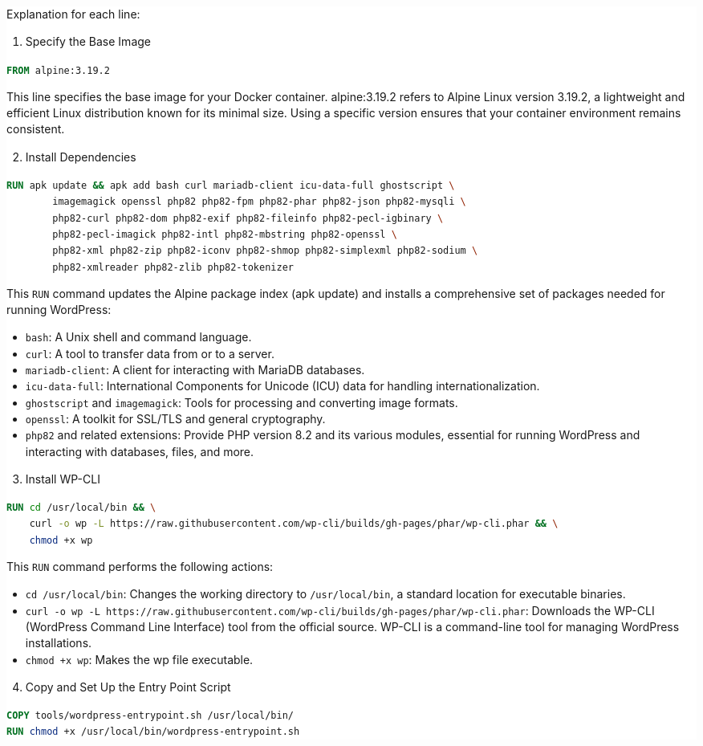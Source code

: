 Explanation for each line:

1. Specify the Base Image

```dockerfile
FROM alpine:3.19.2
```

 This line specifies the base image for your Docker container. alpine:3.19.2 refers to Alpine Linux version 3.19.2, a lightweight and efficient Linux distribution known for its minimal size. Using a specific version ensures that your container environment remains consistent.

2. Install Dependencies

```dockerfile
RUN apk update && apk add bash curl mariadb-client icu-data-full ghostscript \
        imagemagick openssl php82 php82-fpm php82-phar php82-json php82-mysqli \
        php82-curl php82-dom php82-exif php82-fileinfo php82-pecl-igbinary \
        php82-pecl-imagick php82-intl php82-mbstring php82-openssl \
        php82-xml php82-zip php82-iconv php82-shmop php82-simplexml php82-sodium \
        php82-xmlreader php82-zlib php82-tokenizer
```

This `RUN` command updates the Alpine package index (apk update) and installs a comprehensive set of packages needed for running WordPress:

- `bash`: A Unix shell and command language.
- `curl`: A tool to transfer data from or to a server.
- `mariadb-client`:  A client for interacting with MariaDB databases.
- `icu-data-full`: International Components for Unicode (ICU) data for handling internationalization.
- `ghostscript` and `imagemagick`:  Tools for processing and converting image formats.
- `openssl`: A toolkit for SSL/TLS and general cryptography.
- `php82` and related extensions: Provide PHP version 8.2 and its various modules, essential for running WordPress and interacting with databases, files, and more.

3.  Install WP-CLI

```dockerfile
RUN cd /usr/local/bin && \
    curl -o wp -L https://raw.githubusercontent.com/wp-cli/builds/gh-pages/phar/wp-cli.phar && \
    chmod +x wp
```

This `RUN` command performs the following actions:

- `cd /usr/local/bin`: Changes the working directory to `/usr/local/bin`, a standard location for executable binaries.
- `curl -o wp -L https://raw.githubusercontent.com/wp-cli/builds/gh-pages/phar/wp-cli.phar`: Downloads the WP-CLI (WordPress Command Line Interface) tool from the official source. WP-CLI is a command-line tool for managing WordPress installations.
- `chmod +x wp`: Makes the wp file executable.

4. Copy and Set Up the Entry Point Script

```dockerfile
COPY tools/wordpress-entrypoint.sh /usr/local/bin/
RUN chmod +x /usr/local/bin/wordpress-entrypoint.sh
```
